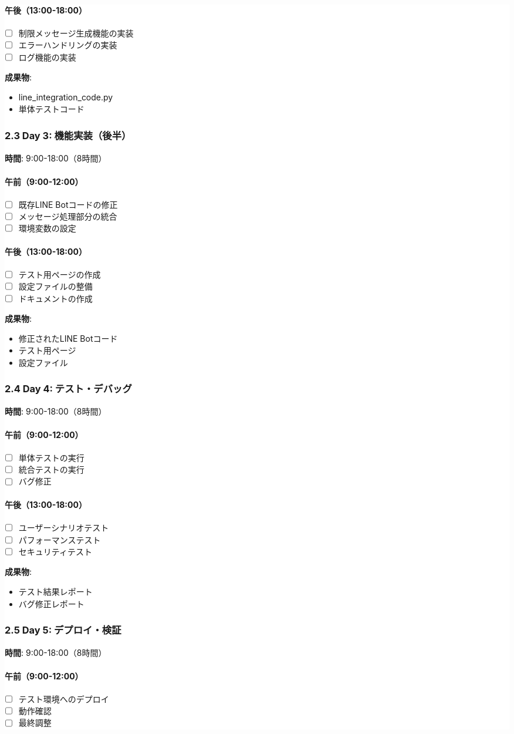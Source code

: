 #### 午後（13:00-18:00）
- [ ] 制限メッセージ生成機能の実装
- [ ] エラーハンドリングの実装
- [ ] ログ機能の実装

**成果物**:
- line_integration_code.py
- 単体テストコード

### 2.3 Day 3: 機能実装（後半）
**時間**: 9:00-18:00（8時間）

#### 午前（9:00-12:00）
- [ ] 既存LINE Botコードの修正
- [ ] メッセージ処理部分の統合
- [ ] 環境変数の設定

#### 午後（13:00-18:00）
- [ ] テスト用ページの作成
- [ ] 設定ファイルの整備
- [ ] ドキュメントの作成

**成果物**:
- 修正されたLINE Botコード
- テスト用ページ
- 設定ファイル

### 2.4 Day 4: テスト・デバッグ
**時間**: 9:00-18:00（8時間）

#### 午前（9:00-12:00）
- [ ] 単体テストの実行
- [ ] 統合テストの実行
- [ ] バグ修正

#### 午後（13:00-18:00）
- [ ] ユーザーシナリオテスト
- [ ] パフォーマンステスト
- [ ] セキュリティテスト

**成果物**:
- テスト結果レポート
- バグ修正レポート

### 2.5 Day 5: デプロイ・検証
**時間**: 9:00-18:00（8時間）

#### 午前（9:00-12:00）
- [ ] テスト環境へのデプロイ
- [ ] 動作確認
- [ ] 最終調整
